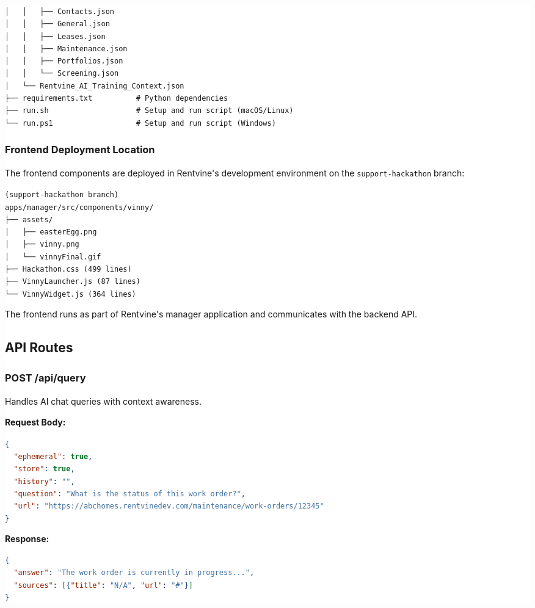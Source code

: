 ```
│   │   ├── Contacts.json
│   │   ├── General.json
│   │   ├── Leases.json
│   │   ├── Maintenance.json
│   │   ├── Portfolios.json
│   │   └── Screening.json
│   └── Rentvine_AI_Training_Context.json
├── requirements.txt          # Python dependencies
├── run.sh                    # Setup and run script (macOS/Linux)
└── run.ps1                   # Setup and run script (Windows)
```

### Frontend Deployment Location

The frontend components are deployed in Rentvine's development environment on the `support-hackathon` branch:

```
(support-hackathon branch)
apps/manager/src/components/vinny/
├── assets/
│   ├── easterEgg.png
│   ├── vinny.png
│   └── vinnyFinal.gif
├── Hackathon.css (499 lines)
├── VinnyLauncher.js (87 lines)
└── VinnyWidget.js (364 lines)
```

The frontend runs as part of Rentvine's manager application and communicates with the backend API.

## API Routes

### POST /api/query

Handles AI chat queries with context awareness.

**Request Body:**
```json
{
  "ephemeral": true,
  "store": true,
  "history": "",
  "question": "What is the status of this work order?",
  "url": "https://abchomes.rentvinedev.com/maintenance/work-orders/12345"
}
```

**Response:**
```json
{
  "answer": "The work order is currently in progress...",
  "sources": [{"title": "N/A", "url": "#"}]
}
```
